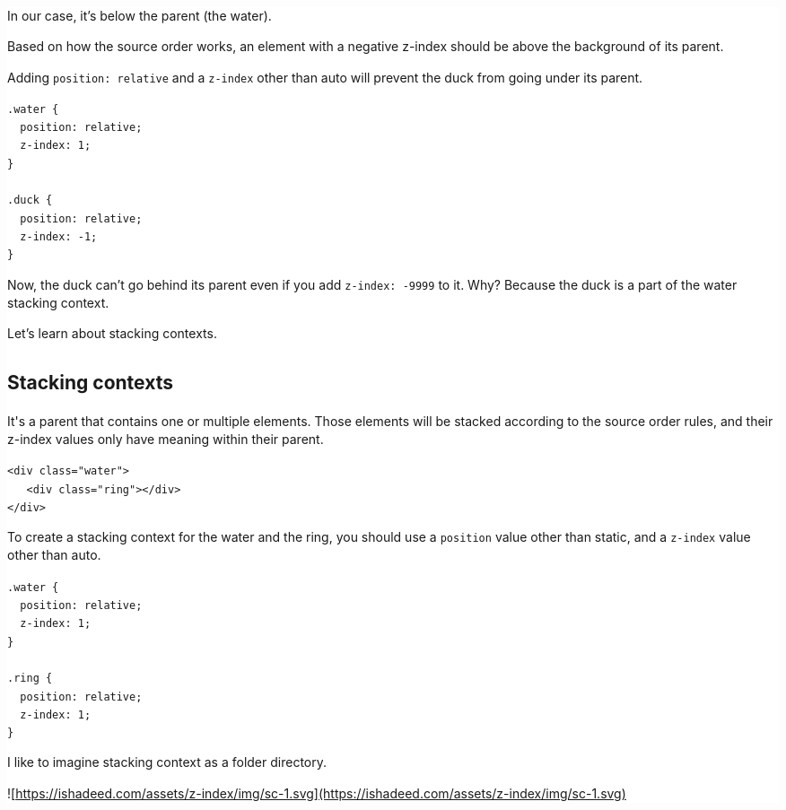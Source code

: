 In our case, it’s below the parent (the water).

Based on how the source order works, an element with a negative z-index should be above the background of its parent.

Adding `position: relative` and a `z-index` other than auto will prevent the duck from going under its parent.

```
.water {
  position: relative;
  z-index: 1;
}

.duck {
  position: relative;
  z-index: -1;
}

```

Now, the duck can’t go behind its parent even if you add `z-index: -9999` to it. Why? Because the duck is a part of the water stacking context.

Let’s learn about stacking contexts.

## Stacking contexts

It's a parent that contains one or multiple elements. Those elements will be stacked according to the source order rules, and their z-index values only have meaning within their parent.

```
<div class="water">
   <div class="ring"></div>
</div>
```

To create a stacking context for the water and the ring, you should use a `position` value other than static, and a `z-index` value other than auto.

```
.water {
  position: relative;
  z-index: 1;
}

.ring {
  position: relative;
  z-index: 1;
}

```

I like to imagine stacking context as a folder directory.

![https://ishadeed.com/assets/z-index/img/sc-1.svg](https://ishadeed.com/assets/z-index/img/sc-1.svg)
